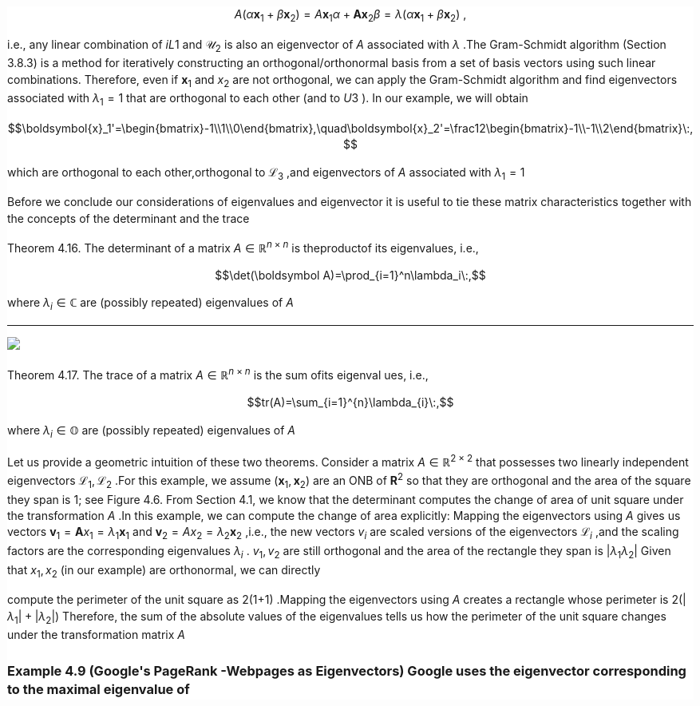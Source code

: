 $$A(\alpha\boldsymbol{x}_1+\beta\boldsymbol{x}_2)=A\boldsymbol{x}_1\alpha+\boldsymbol{A}\boldsymbol{x}_2\beta=\lambda(\alpha\boldsymbol{x}_1+\beta\boldsymbol{x}_2)\:,$$

i.e., any linear combination of $iL1$ and ${\mathcal{U}}_{2}$ is also an eigenvector of $A$ associated with $\lambda$ .The Gram-Schmidt algorithm (Section 3.8.3) is a method for iteratively constructing an orthogonal/orthonormal basis from a set of basis vectors using such linear combinations. Therefore, even if ${\boldsymbol{x}}_{1}$ and $x_{2}$ are not orthogonal, we can apply the Gram-Schmidt algorithm and find eigenvectors associated with $\lambda_{1}=1$ that are orthogonal to each other (and to $U3$ ). In our example, we will obtain

$$\boldsymbol{x}_1'=\begin{bmatrix}-1\\1\\0\end{bmatrix},\quad\boldsymbol{x}_2'=\frac12\begin{bmatrix}-1\\-1\\2\end{bmatrix}\:,$$

which are orthogonal to each other,orthogonal to ${\mathcal{L}}_{3}$ ,and eigenvectors of $A$ associated with $\lambda_{1}=1$

Before we conclude our considerations of eigenvalues and eigenvector it is useful to tie these matrix characteristics together with the concepts of the determinant and the trace

Theorem 4.16. The determinant of a matrix $A\in\mathbb{R}^{n\times n}$ is theproductof its eigenvalues, i.e.,

$$\det(\boldsymbol A)=\prod_{i=1}^n\lambda_i\:,$$

where $\lambda_{i}\in\mathbb{C}$ are (possibly repeated) eigenvalues of $A$

------------------------------------------------------------------

![](https://storage.simpletex.cn/view/fXRkwkGT74QqvwOXnxb076zzknYKTPgot)

Theorem 4.17. The trace of a matrix $A\in\mathbb{R}^{n\times n}$ is the sum ofits eigenval ues, i.e.,

$$tr(A)=\sum_{i=1}^{n}\lambda_{i}\:,$$

where $\lambda_{i}\in\mathbb{O}$ are (possibly repeated) eigenvalues of $A$

Let us provide a geometric intuition of these two theorems. Consider a matrix $A\in\mathbb{R}^{2\times2}$ that possesses two linearly independent eigenvectors ${\mathcal{L}}_{1},{\mathcal{L}}_{2}$ .For this example, we assume $(\boldsymbol{x}_1,\boldsymbol{x}_2)$ are an ONB of $\mathbf{R}^{2}$ so that they are orthogonal and the area of the square they span is 1; see Figure 4.6. From Section 4.1, we know that the determinant computes the change of area of unit square under the transformation $A$ .In this example, we can compute the change of area explicitly: Mapping the eigenvectors using $A$ gives us vectors $\boldsymbol{v}_1=\boldsymbol{A}x_1=\lambda_1\boldsymbol{x}_1$ and $\boldsymbol{v}_{2}=Ax_{2}=\lambda_{2}\boldsymbol{x}_{2}$ ,i.e., the new vectors $v_{i}$ are scaled versions of the eigenvectors ${\mathcal{L}}_{i}$ ,and the scaling factors are the corresponding eigenvalues $\lambda_{i}$ . $v_{1},v_{2}$ are still orthogonal and the area of the rectangle they span is $\left|\lambda_{1}\lambda_{2}\right|$ Given that $x_1,x_2$ (in our example) are orthonormal, we can directly

compute the perimeter of the unit square as 2(1+1) .Mapping the eigenvectors using $A$ creates a rectangle whose perimeter is $2(|\lambda_{1}|+|\lambda_{2}|)$ Therefore, the sum of the absolute values of the eigenvalues tells us how the perimeter of the unit square changes under the transformation matrix $A$

### Example 4.9 (Google's PageRank -Webpages as Eigenvectors) Google uses the eigenvector corresponding to the maximal eigenvalue of
